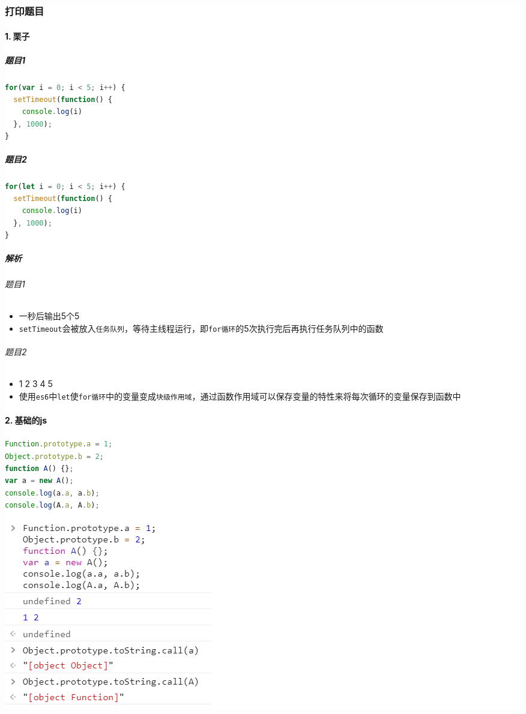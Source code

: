 ### 打印题目

#### 1. 栗子

##### 题目1

```js
for(var i = 0; i < 5; i++) {
  setTimeout(function() {
    console.log(i)
  }, 1000);
}
```

##### 题目2

```js
for(let i = 0; i < 5; i++) {
  setTimeout(function() {
    console.log(i)
  }, 1000);
}
```

##### 解析

###### 题目1

* 一秒后输出5个5
* `setTimeout`会被放入`任务队列`，等待主线程运行，即`for循环`的5次执行完后再执行任务队列中的函数

###### 题目2

* 1 2 3 4 5
* 使用`es6`中`let`使`for循环`中的变量变成`块级作用域`，通过函数作用域可以保存变量的特性来将每次循环的变量保存到函数中

#### 2. 基础的js

```js
Function.prototype.a = 1;
Object.prototype.b = 2;
function A() {};
var a = new A();
console.log(a.a, a.b);
console.log(A.a, A.b);
```

![Object&Function](./img/Object&Function02.png)